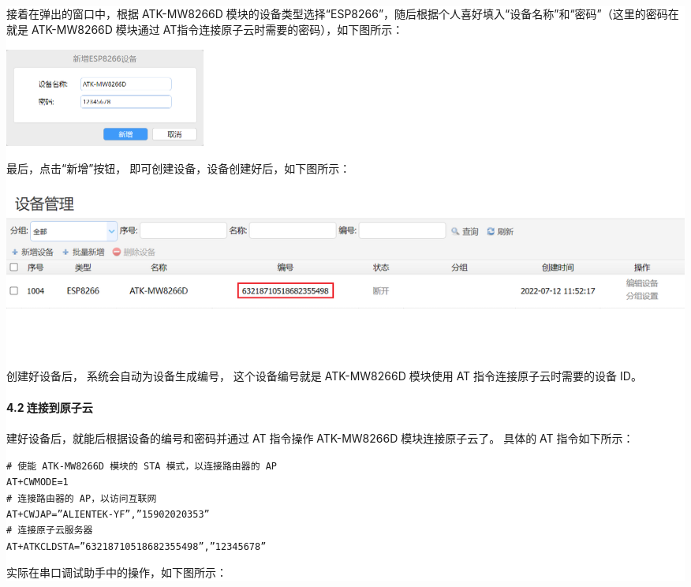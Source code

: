 接着在弹出的窗口中，根据 ATK-MW8266D 模块的设备类型选择“ESP8266”，随后根据个人喜好填入“设备名称”和“密码”（这里的密码在就是 ATK-MW8266D 模块通过 AT指令连接原子云时需要的密码），如下图所示：  

<img src="./LV010-AT指令/img/image-20240112190526692.png" alt="image-20240112190526692" style="zoom:50%;" />

最后，点击“新增”按钮， 即可创建设备，设备创建好后，如下图所示：  

<img src="./LV010-AT指令/img/image-20240112190541015.png" alt="image-20240112190541015" />

创建好设备后， 系统会自动为设备生成编号， 这个设备编号就是 ATK-MW8266D 模块使用 AT 指令连接原子云时需要的设备 ID。  

#### 4.2 连接到原子云  

建好设备后，就能后根据设备的编号和密码并通过 AT 指令操作 ATK-MW8266D 模块连接原子云了。 具体的 AT 指令如下所示：  

```shell
# 使能 ATK-MW8266D 模块的 STA 模式，以连接路由器的 AP
AT+CWMODE=1
# 连接路由器的 AP，以访问互联网
AT+CWJAP=”ALIENTEK-YF”,”15902020353”
# 连接原子云服务器
AT+ATKCLDSTA=”63218710518682355498”,”12345678”
```

实际在串口调试助手中的操作，如下图所示：
